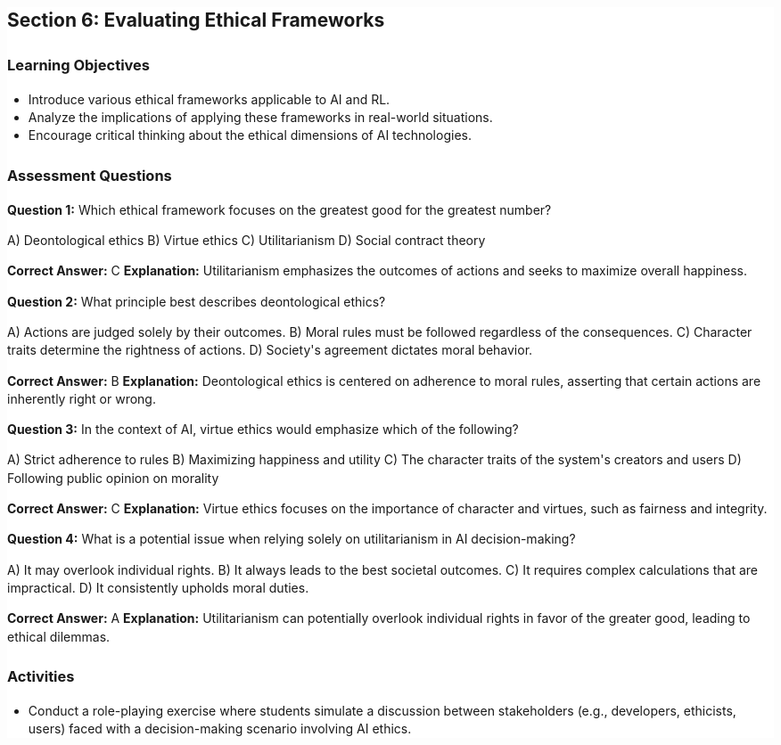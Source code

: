 
## Section 6: Evaluating Ethical Frameworks

### Learning Objectives
- Introduce various ethical frameworks applicable to AI and RL.
- Analyze the implications of applying these frameworks in real-world situations.
- Encourage critical thinking about the ethical dimensions of AI technologies.

### Assessment Questions

**Question 1:** Which ethical framework focuses on the greatest good for the greatest number?

  A) Deontological ethics
  B) Virtue ethics
  C) Utilitarianism
  D) Social contract theory

**Correct Answer:** C
**Explanation:** Utilitarianism emphasizes the outcomes of actions and seeks to maximize overall happiness.

**Question 2:** What principle best describes deontological ethics?

  A) Actions are judged solely by their outcomes.
  B) Moral rules must be followed regardless of the consequences.
  C) Character traits determine the rightness of actions.
  D) Society's agreement dictates moral behavior.

**Correct Answer:** B
**Explanation:** Deontological ethics is centered on adherence to moral rules, asserting that certain actions are inherently right or wrong.

**Question 3:** In the context of AI, virtue ethics would emphasize which of the following?

  A) Strict adherence to rules
  B) Maximizing happiness and utility
  C) The character traits of the system's creators and users
  D) Following public opinion on morality

**Correct Answer:** C
**Explanation:** Virtue ethics focuses on the importance of character and virtues, such as fairness and integrity.

**Question 4:** What is a potential issue when relying solely on utilitarianism in AI decision-making?

  A) It may overlook individual rights.
  B) It always leads to the best societal outcomes.
  C) It requires complex calculations that are impractical.
  D) It consistently upholds moral duties.

**Correct Answer:** A
**Explanation:** Utilitarianism can potentially overlook individual rights in favor of the greater good, leading to ethical dilemmas.

### Activities
- Conduct a role-playing exercise where students simulate a discussion between stakeholders (e.g., developers, ethicists, users) faced with a decision-making scenario involving AI ethics.
